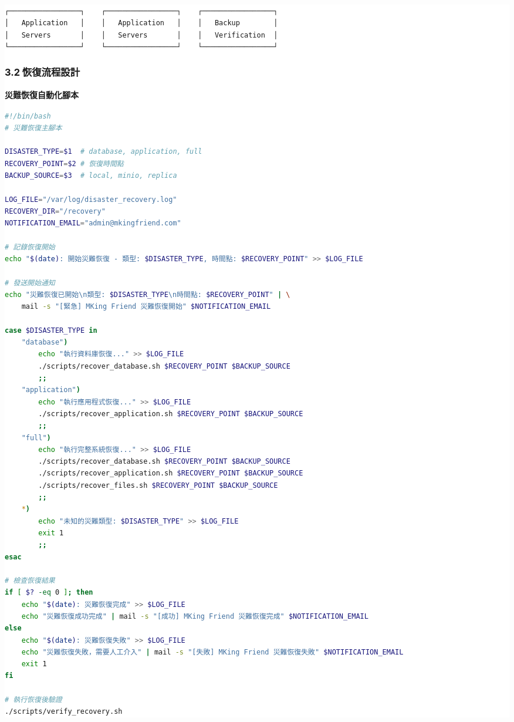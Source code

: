 ```
┌─────────────────┐    ┌─────────────────┐    ┌─────────────────┐
│   Application   │    │   Application   │    │   Backup        │
│   Servers       │    │   Servers       │    │   Verification  │
└─────────────────┘    └─────────────────┘    └─────────────────┘
```

### 3.2 恢復流程設計

**災難恢復自動化腳本**
```bash
#!/bin/bash
# 災難恢復主腳本

DISASTER_TYPE=$1  # database, application, full
RECOVERY_POINT=$2 # 恢復時間點
BACKUP_SOURCE=$3  # local, minio, replica

LOG_FILE="/var/log/disaster_recovery.log"
RECOVERY_DIR="/recovery"
NOTIFICATION_EMAIL="admin@mkingfriend.com"

# 記錄恢復開始
echo "$(date): 開始災難恢復 - 類型: $DISASTER_TYPE, 時間點: $RECOVERY_POINT" >> $LOG_FILE

# 發送開始通知
echo "災難恢復已開始\n類型: $DISASTER_TYPE\n時間點: $RECOVERY_POINT" | \
    mail -s "[緊急] MKing Friend 災難恢復開始" $NOTIFICATION_EMAIL

case $DISASTER_TYPE in
    "database")
        echo "執行資料庫恢復..." >> $LOG_FILE
        ./scripts/recover_database.sh $RECOVERY_POINT $BACKUP_SOURCE
        ;;
    "application")
        echo "執行應用程式恢復..." >> $LOG_FILE
        ./scripts/recover_application.sh $RECOVERY_POINT $BACKUP_SOURCE
        ;;
    "full")
        echo "執行完整系統恢復..." >> $LOG_FILE
        ./scripts/recover_database.sh $RECOVERY_POINT $BACKUP_SOURCE
        ./scripts/recover_application.sh $RECOVERY_POINT $BACKUP_SOURCE
        ./scripts/recover_files.sh $RECOVERY_POINT $BACKUP_SOURCE
        ;;
    *)
        echo "未知的災難類型: $DISASTER_TYPE" >> $LOG_FILE
        exit 1
        ;;
esac

# 檢查恢復結果
if [ $? -eq 0 ]; then
    echo "$(date): 災難恢復完成" >> $LOG_FILE
    echo "災難恢復成功完成" | mail -s "[成功] MKing Friend 災難恢復完成" $NOTIFICATION_EMAIL
else
    echo "$(date): 災難恢復失敗" >> $LOG_FILE
    echo "災難恢復失敗，需要人工介入" | mail -s "[失敗] MKing Friend 災難恢復失敗" $NOTIFICATION_EMAIL
    exit 1
fi

# 執行恢復後驗證
./scripts/verify_recovery.sh
```
